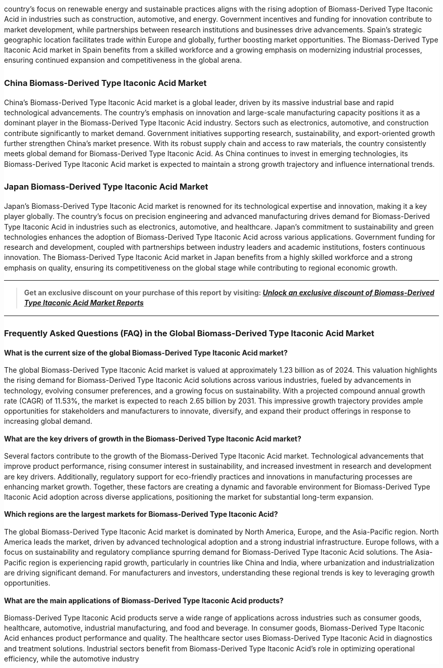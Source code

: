 country&rsquo;s focus on renewable energy and sustainable practices aligns with the rising adoption of Biomass-Derived Type Itaconic Acid in industries such as construction, automotive, and energy. Government incentives and funding for innovation contribute to market development, while partnerships between research institutions and businesses drive advancements. Spain&rsquo;s strategic geographic location facilitates trade within Europe and globally, further boosting market opportunities. The Biomass-Derived Type Itaconic Acid market in Spain benefits from a skilled workforce and a growing emphasis on modernizing industrial processes, ensuring continued expansion and competitiveness in the global arena.</p><h3>China Biomass-Derived Type Itaconic Acid Market</h3><p>China&rsquo;s Biomass-Derived Type Itaconic Acid market is a global leader, driven by its massive industrial base and rapid technological advancements. The country&rsquo;s emphasis on innovation and large-scale manufacturing capacity positions it as a dominant player in the Biomass-Derived Type Itaconic Acid industry. Sectors such as electronics, automotive, and construction contribute significantly to market demand. Government initiatives supporting research, sustainability, and export-oriented growth further strengthen China&rsquo;s market presence. With its robust supply chain and access to raw materials, the country consistently meets global demand for Biomass-Derived Type Itaconic Acid. As China continues to invest in emerging technologies, its Biomass-Derived Type Itaconic Acid market is expected to maintain a strong growth trajectory and influence international trends.</p><h3>Japan Biomass-Derived Type Itaconic Acid Market</h3><p>Japan&rsquo;s Biomass-Derived Type Itaconic Acid market is renowned for its technological expertise and innovation, making it a key player globally. The country&rsquo;s focus on precision engineering and advanced manufacturing drives demand for Biomass-Derived Type Itaconic Acid in industries such as electronics, automotive, and healthcare. Japan&rsquo;s commitment to sustainability and green technologies enhances the adoption of Biomass-Derived Type Itaconic Acid across various applications. Government funding for research and development, coupled with partnerships between industry leaders and academic institutions, fosters continuous innovation. The Biomass-Derived Type Itaconic Acid market in Japan benefits from a highly skilled workforce and a strong emphasis on quality, ensuring its competitiveness on the global stage while contributing to regional economic growth.</p><hr /><blockquote><p><strong>Get an exclusive discount on your purchase of this report by visiting: <em><a href="://marketresearchpulse.com/ask-for-discount/71709?utm_source=Github&amp;utm_medium=0116">Unlock an exclusive discount of Biomass-Derived Type Itaconic Acid Market Reports</a></em>&nbsp;</strong></p></blockquote><hr /><h3>Frequently Asked Questions (FAQ) in the Global Biomass-Derived Type Itaconic Acid Market</h3><p><strong>What is the current size of the global Biomass-Derived Type Itaconic Acid market?</strong></p><p>The global Biomass-Derived Type Itaconic Acid market is valued at approximately 1.23 billion as of 2024. This valuation highlights the rising demand for Biomass-Derived Type Itaconic Acid solutions across various industries, fueled by advancements in technology, evolving consumer preferences, and a growing focus on sustainability. With a projected compound annual growth rate (CAGR) of 11.53%, the market is expected to reach 2.65 billion by 2031. This impressive growth trajectory provides ample opportunities for stakeholders and manufacturers to innovate, diversify, and expand their product offerings in response to increasing global demand.</p><p><strong>What are the key drivers of growth in the Biomass-Derived Type Itaconic Acid market?</strong></p><p>Several factors contribute to the growth of the Biomass-Derived Type Itaconic Acid market. Technological advancements that improve product performance, rising consumer interest in sustainability, and increased investment in research and development are key drivers. Additionally, regulatory support for eco-friendly practices and innovations in manufacturing processes are enhancing market growth. Together, these factors are creating a dynamic and favorable environment for Biomass-Derived Type Itaconic Acid adoption across diverse applications, positioning the market for substantial long-term expansion.</p><p><strong>Which regions are the largest markets for Biomass-Derived Type Itaconic Acid?</strong></p><p>The global Biomass-Derived Type Itaconic Acid market is dominated by North America, Europe, and the Asia-Pacific region. North America leads the market, driven by advanced technological adoption and a strong industrial infrastructure. Europe follows, with a focus on sustainability and regulatory compliance spurring demand for Biomass-Derived Type Itaconic Acid solutions. The Asia-Pacific region is experiencing rapid growth, particularly in countries like China and India, where urbanization and industrialization are driving significant demand. For manufacturers and investors, understanding these regional trends is key to leveraging growth opportunities.</p><p><strong>What are the main applications of Biomass-Derived Type Itaconic Acid products?</strong></p><p>Biomass-Derived Type Itaconic Acid products serve a wide range of applications across industries such as consumer goods, healthcare, automotive, industrial manufacturing, and food and beverage. In consumer goods, Biomass-Derived Type Itaconic Acid enhances product performance and quality. The healthcare sector uses Biomass-Derived Type Itaconic Acid in diagnostics and treatment solutions. Industrial sectors benefit from Biomass-Derived Type Itaconic Acid&rsquo;s role in optimizing operational efficiency, while the automotive industry